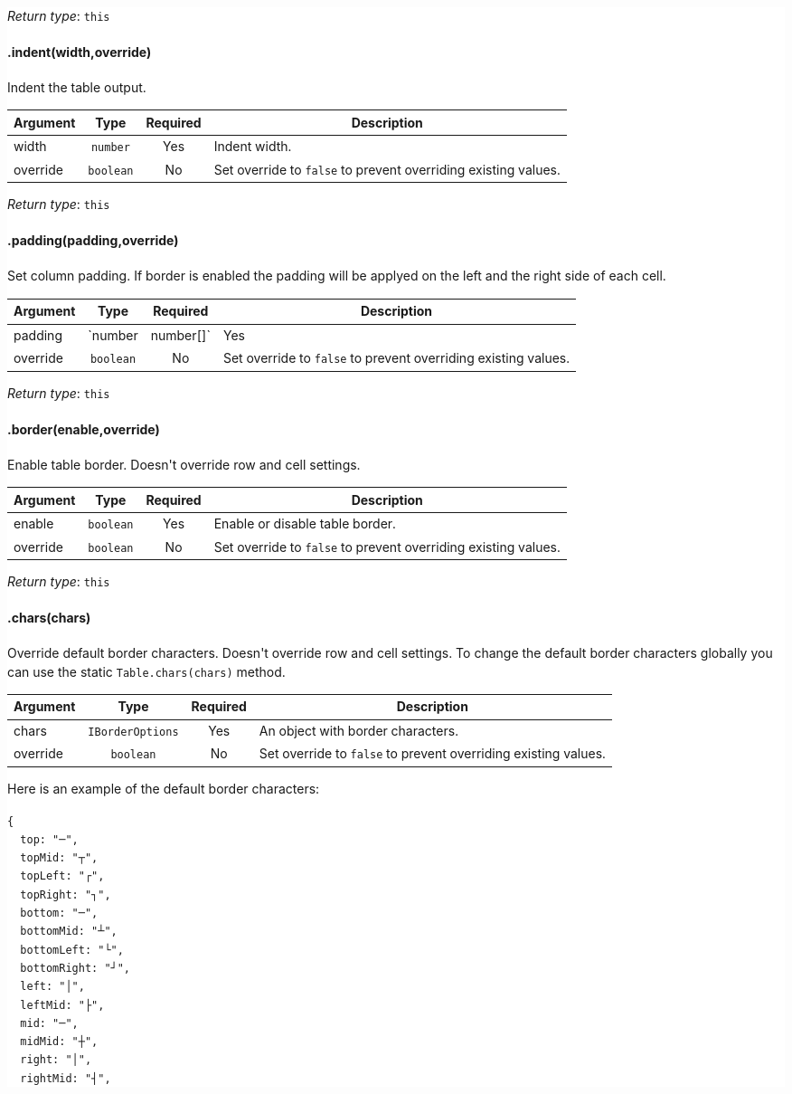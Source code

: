 _Return type_: `this`

#### .indent(width,override)

Indent the table output.

| Argument |   Type    | Required | Description                                                    |
| -------- | :-------: | :------: | -------------------------------------------------------------- |
| width    | `number`  |   Yes    | Indent width.                                                  |
| override | `boolean` |    No    | Set override to `false` to prevent overriding existing values. |

_Return type_: `this`

#### .padding(padding,override)

Set column padding. If border is enabled the padding will be applyed on the left
and the right side of each cell.

| Argument |   Type    | Required  | Description                                                    |
| -------- | :-------: | :-------: | -------------------------------------------------------------- |
| padding  |  `number  | number[]` | Yes                                                            |
| override | `boolean` |    No     | Set override to `false` to prevent overriding existing values. |

_Return type_: `this`

#### .border(enable,override)

Enable table border. Doesn't override row and cell settings.

| Argument |   Type    | Required | Description                                                    |
| -------- | :-------: | :------: | -------------------------------------------------------------- |
| enable   | `boolean` |   Yes    | Enable or disable table border.                                |
| override | `boolean` |    No    | Set override to `false` to prevent overriding existing values. |

_Return type_: `this`

#### .chars(chars)

Override default border characters. Doesn't override row and cell settings. To
change the default border characters globally you can use the static
`Table.chars(chars)` method.

| Argument |       Type       | Required | Description                                                    |
| -------- | :--------------: | :------: | -------------------------------------------------------------- |
| chars    | `IBorderOptions` |   Yes    | An object with border characters.                              |
| override |    `boolean`     |    No    | Set override to `false` to prevent overriding existing values. |

Here is an example of the default border characters:

```
{
  top: "─",
  topMid: "┬",
  topLeft: "┌",
  topRight: "┐",
  bottom: "─",
  bottomMid: "┴",
  bottomLeft: "└",
  bottomRight: "┘",
  left: "│",
  leftMid: "├",
  mid: "─",
  midMid: "┼",
  right: "│",
  rightMid: "┤",
```